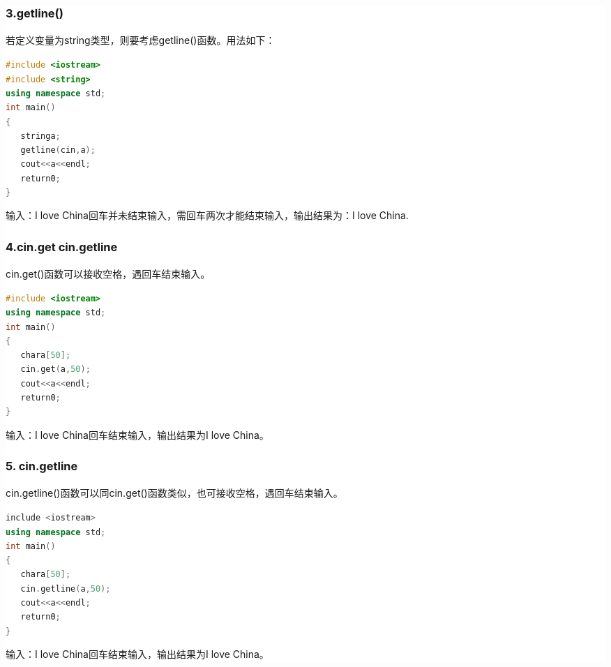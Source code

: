 ### 3.getline()

若定义变量为string类型，则要考虑getline()函数。用法如下：

```cpp
#include <iostream>
#include <string>
using namespace std;
int main()
{
   stringa;
   getline(cin,a);
   cout<<a<<endl;
   return0;
}
```

输入：I love China回车并未结束输入，需回车两次才能结束输入，输出结果为：I love China.

### 4.cin.get cin.getline

cin.get()函数可以接收空格，遇回车结束输入。

```cpp
#include <iostream>
using namespace std;
int main()
{
   chara[50];
   cin.get(a,50);
   cout<<a<<endl;
   return0;
}
```

输入：I love China回车结束输入，输出结果为I love China。

### 5. cin.getline

cin.getline()函数可以同cin.get()函数类似，也可接收空格，遇回车结束输入。

```cpp
include <iostream>
using namespace std;
int main()
{
   chara[50];
   cin.getline(a,50);
   cout<<a<<endl;
   return0;
}
```

输入：I love China回车结束输入，输出结果为I love China。

